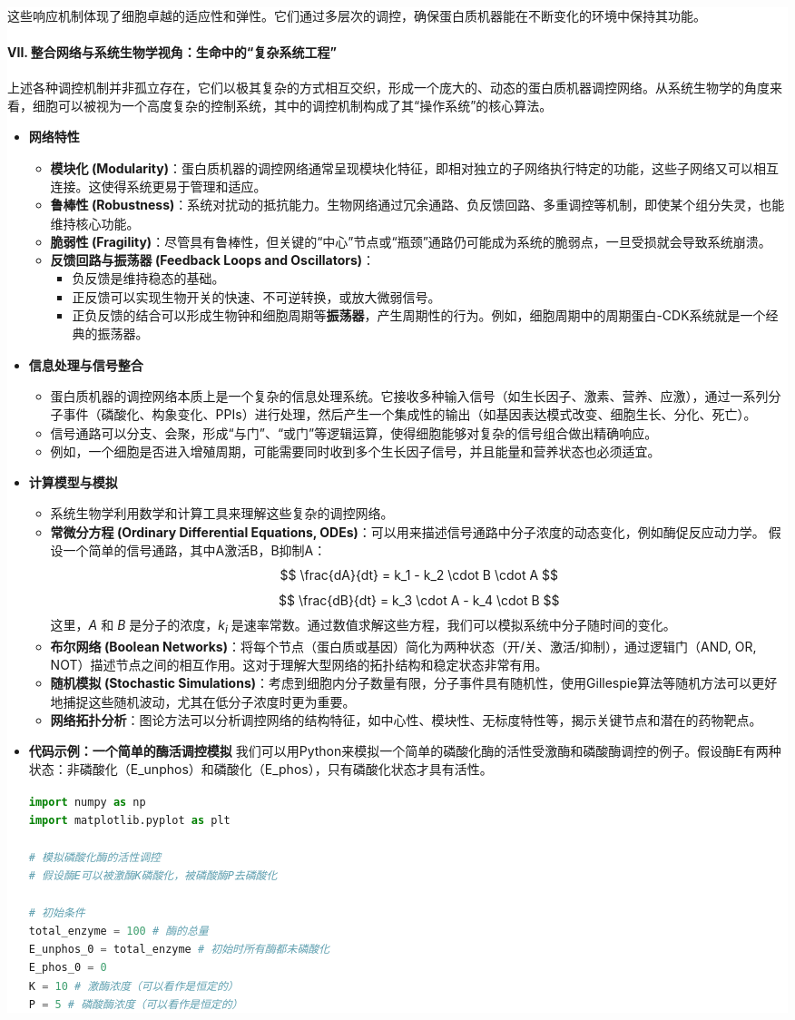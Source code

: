 这些响应机制体现了细胞卓越的适应性和弹性。它们通过多层次的调控，确保蛋白质机器能在不断变化的环境中保持其功能。

#### VII. 整合网络与系统生物学视角：生命中的“复杂系统工程”

上述各种调控机制并非孤立存在，它们以极其复杂的方式相互交织，形成一个庞大的、动态的蛋白质机器调控网络。从系统生物学的角度来看，细胞可以被视为一个高度复杂的控制系统，其中的调控机制构成了其“操作系统”的核心算法。

*   **网络特性**
    *   **模块化 (Modularity)**：蛋白质机器的调控网络通常呈现模块化特征，即相对独立的子网络执行特定的功能，这些子网络又可以相互连接。这使得系统更易于管理和适应。
    *   **鲁棒性 (Robustness)**：系统对扰动的抵抗能力。生物网络通过冗余通路、负反馈回路、多重调控等机制，即使某个组分失灵，也能维持核心功能。
    *   **脆弱性 (Fragility)**：尽管具有鲁棒性，但关键的“中心”节点或“瓶颈”通路仍可能成为系统的脆弱点，一旦受损就会导致系统崩溃。
    *   **反馈回路与振荡器 (Feedback Loops and Oscillators)**：
        *   负反馈是维持稳态的基础。
        *   正反馈可以实现生物开关的快速、不可逆转换，或放大微弱信号。
        *   正负反馈的结合可以形成生物钟和细胞周期等**振荡器**，产生周期性的行为。例如，细胞周期中的周期蛋白-CDK系统就是一个经典的振荡器。
*   **信息处理与信号整合**
    *   蛋白质机器的调控网络本质上是一个复杂的信息处理系统。它接收多种输入信号（如生长因子、激素、营养、应激），通过一系列分子事件（磷酸化、构象变化、PPIs）进行处理，然后产生一个集成性的输出（如基因表达模式改变、细胞生长、分化、死亡）。
    *   信号通路可以分支、会聚，形成“与门”、“或门”等逻辑运算，使得细胞能够对复杂的信号组合做出精确响应。
    *   例如，一个细胞是否进入增殖周期，可能需要同时收到多个生长因子信号，并且能量和营养状态也必须适宜。
*   **计算模型与模拟**
    *   系统生物学利用数学和计算工具来理解这些复杂的调控网络。
    *   **常微分方程 (Ordinary Differential Equations, ODEs)**：可以用来描述信号通路中分子浓度的动态变化，例如酶促反应动力学。
        假设一个简单的信号通路，其中A激活B，B抑制A：
        $$ \frac{dA}{dt} = k_1 - k_2 \cdot B \cdot A $$
        $$ \frac{dB}{dt} = k_3 \cdot A - k_4 \cdot B $$
        这里，$A$ 和 $B$ 是分子的浓度，$k_i$ 是速率常数。通过数值求解这些方程，我们可以模拟系统中分子随时间的变化。
    *   **布尔网络 (Boolean Networks)**：将每个节点（蛋白质或基因）简化为两种状态（开/关、激活/抑制），通过逻辑门（AND, OR, NOT）描述节点之间的相互作用。这对于理解大型网络的拓扑结构和稳定状态非常有用。
    *   **随机模拟 (Stochastic Simulations)**：考虑到细胞内分子数量有限，分子事件具有随机性，使用Gillespie算法等随机方法可以更好地捕捉这些随机波动，尤其在低分子浓度时更为重要。
    *   **网络拓扑分析**：图论方法可以分析调控网络的结构特征，如中心性、模块性、无标度特性等，揭示关键节点和潜在的药物靶点。

*   **代码示例：一个简单的酶活调控模拟**
    我们可以用Python来模拟一个简单的磷酸化酶的活性受激酶和磷酸酶调控的例子。假设酶E有两种状态：非磷酸化（E_unphos）和磷酸化（E_phos），只有磷酸化状态才具有活性。

    ```python
    import numpy as np
    import matplotlib.pyplot as plt

    # 模拟磷酸化酶的活性调控
    # 假设酶E可以被激酶K磷酸化，被磷酸酶P去磷酸化

    # 初始条件
    total_enzyme = 100 # 酶的总量
    E_unphos_0 = total_enzyme # 初始时所有酶都未磷酸化
    E_phos_0 = 0
    K = 10 # 激酶浓度（可以看作是恒定的）
    P = 5 # 磷酸酶浓度（可以看作是恒定的）

